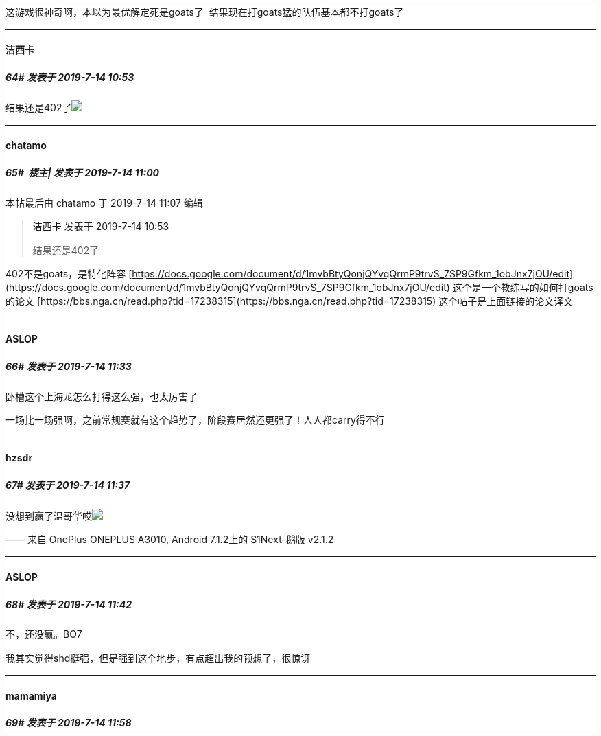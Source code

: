 这游戏很神奇啊，本以为最优解定死是goats了  结果现在打goats猛的队伍基本都不打goats了

*****

####  洁西卡  
##### 64#       发表于 2019-7-14 10:53

结果还是402了<img src="https://static.saraba1st.com/image/smiley/face2017/001.png" referrerpolicy="no-referrer">

*****

####  chatamo  
##### 65#         楼主| 发表于 2019-7-14 11:00

 本帖最后由 chatamo 于 2019-7-14 11:07 编辑 
<blockquote><a href="httphttps://bbs.saraba1st.com/2b/forum.php?mod=redirect&amp;goto=findpost&amp;pid=44509086&amp;ptid=1831060" target="_blank">洁西卡 发表于 2019-7-14 10:53</a>

结果还是402了</blockquote>
402不是goats，是特化阵容 [https://docs.google.com/document/d/1mvbBtyQonjQYvqQrmP9trvS_7SP9Gfkm_1obJnx7jOU/edit](https://docs.google.com/document/d/1mvbBtyQonjQYvqQrmP9trvS_7SP9Gfkm_1obJnx7jOU/edit) 这个是一个教练写的如何打goats的论文
[https://bbs.nga.cn/read.php?tid=17238315](https://bbs.nga.cn/read.php?tid=17238315) 这个帖子是上面链接的论文译文

*****

####  ASLOP  
##### 66#       发表于 2019-7-14 11:33

卧槽这个上海龙怎么打得这么强，也太厉害了

一场比一场强啊，之前常规赛就有这个趋势了，阶段赛居然还更强了！人人都carry得不行

*****

####  hzsdr  
##### 67#       发表于 2019-7-14 11:37

没想到赢了温哥华哎<img src="https://static.saraba1st.com/image/smiley/face2017/073.png" referrerpolicy="no-referrer">

—— 来自 OnePlus ONEPLUS A3010, Android 7.1.2上的 [S1Next-鹅版](https://github.com/ykrank/S1-Next/releases) v2.1.2

*****

####  ASLOP  
##### 68#       发表于 2019-7-14 11:42

不，还没赢。BO7

我其实觉得shd挺强，但是强到这个地步，有点超出我的预想了，很惊讶

*****

####  mamamiya  
##### 69#       发表于 2019-7-14 11:58
